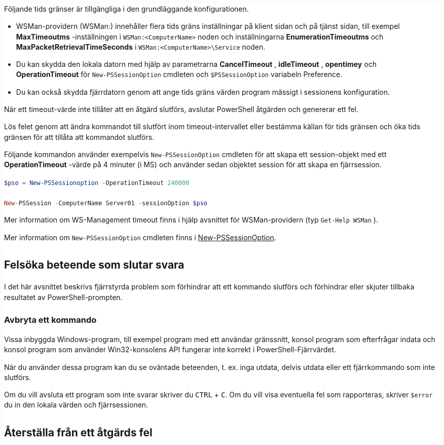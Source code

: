 Följande tids gränser är tillgängliga i den grundläggande konfigurationen.

- WSMan-providern (WSMan:) innehåller flera tids gräns inställningar på klient sidan och på tjänst sidan, till exempel **MaxTimeoutms** -inställningen i `WSMan:<ComputerName>` noden och inställningarna **EnumerationTimeoutms** och **MaxPacketRetrievalTimeSeconds** i `WSMan:<ComputerName>\Service` noden.

- Du kan skydda den lokala datorn med hjälp av parametrarna **CancelTimeout** , **idleTimeout** , **opentimey** och **OperationTimeout** för `New-PSSessionOption` cmdleten och `$PSSessionOption` variabeln Preference.

- Du kan också skydda fjärrdatorn genom att ange tids gräns värden program mässigt i sessionens konfiguration.

När ett timeout-värde inte tillåter att en åtgärd slutförs, avslutar PowerShell åtgärden och genererar ett fel.

Lös felet genom att ändra kommandot till slutfört inom timeout-intervallet eller bestämma källan för tids gränsen och öka tids gränsen för att tillåta att kommandot slutförs.

Följande kommandon använder exempelvis `New-PSSessionOption` cmdleten för att skapa ett session-objekt med ett **OperationTimeout** -värde på 4 minuter (i MS) och använder sedan objektet session för att skapa en fjärrsession.

```powershell
$pso = New-PSSessionoption -OperationTimeout 240000

New-PSSession -ComputerName Server01 -sessionOption $pso
```

Mer information om WS-Management timeout finns i hjälp avsnittet för WSMan-providern (typ `Get-Help WSMan` ).

Mer information om `New-PSSessionOption` cmdleten finns i [New-PSSessionOption](xref:Microsoft.PowerShell.Core.New-PSSessionOption).

## <a name="troubleshooting-unresponsive-behavior"></a>Felsöka beteende som slutar svara

I det här avsnittet beskrivs fjärrstyrda problem som förhindrar att ett kommando slutförs och förhindrar eller skjuter tillbaka resultatet av PowerShell-prompten.

### <a name="how-to-interrupt-a-command"></a>Avbryta ett kommando

Vissa inbyggda Windows-program, till exempel program med ett användar gränssnitt, konsol program som efterfrågar indata och konsol program som använder Win32-konsolens API fungerar inte korrekt i PowerShell-Fjärrvärdet.

När du använder dessa program kan du se oväntade beteenden, t. ex. inga utdata, delvis utdata eller ett fjärrkommando som inte slutförs.

Om du vill avsluta ett program som inte svarar skriver du <kbd>CTRL</kbd> + <kbd>C</kbd>. Om du vill visa eventuella fel som rapporteras, skriver `$error` du in den lokala värden och fjärrsessionen.

## <a name="how-to-recover-from-an-operation-failure"></a>Återställa från ett åtgärds fel
